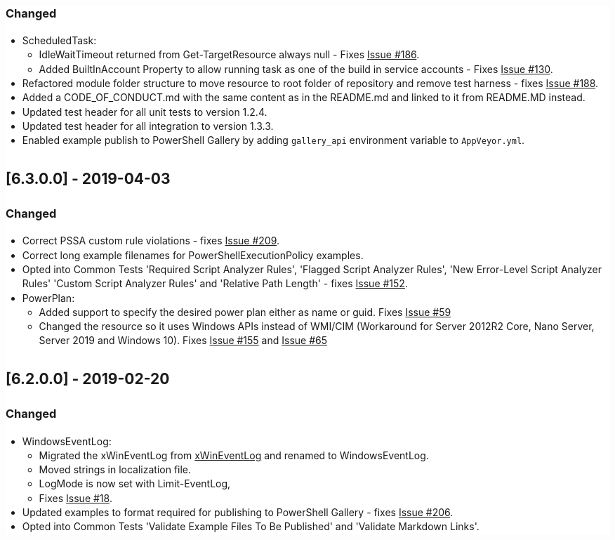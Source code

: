### Changed

- ScheduledTask:
  - IdleWaitTimeout returned from Get-TargetResource always null - Fixes [Issue #186](https://github.com/dsccommunity/ComputerManagementDsc/issues/186).
  - Added BuiltInAccount Property to allow running task as one of the build in
    service accounts - Fixes [Issue #130](https://github.com/dsccommunity/ComputerManagementDsc/issues/130).
- Refactored module folder structure to move resource to root folder of
  repository and remove test harness - fixes [Issue #188](https://github.com/dsccommunity/ComputerManagementDsc/issues/188).
- Added a CODE\_OF\_CONDUCT.md with the same content as in the README.md and
  linked to it from README.MD instead.
- Updated test header for all unit tests to version 1.2.4.
- Updated test header for all integration to version 1.3.3.
- Enabled example publish to PowerShell Gallery by adding `gallery_api`
  environment variable to `AppVeyor.yml`.

## [6.3.0.0] - 2019-04-03

### Changed

- Correct PSSA custom rule violations - fixes [Issue #209](https://github.com/dsccommunity/ComputerManagementDsc/issues/209).
- Correct long example filenames for PowerShellExecutionPolicy examples.
- Opted into Common Tests 'Required Script Analyzer Rules',
  'Flagged Script Analyzer Rules', 'New Error-Level Script Analyzer Rules'
  'Custom Script Analyzer Rules' and 'Relative Path Length' -
  fixes [Issue #152](https://github.com/dsccommunity/ComputerManagementDsc/issues/152).
- PowerPlan:
  - Added support to specify the desired power plan either as name or guid.
    Fixes [Issue #59](https://github.com/dsccommunity/ComputerManagementDsc/issues/59)
  - Changed the resource so it uses Windows APIs instead of WMI/CIM
    (Workaround for Server 2012R2 Core, Nano Server, Server 2019 and Windows 10).
    Fixes [Issue #155](https://github.com/dsccommunity/ComputerManagementDsc/issues/155)
    and [Issue #65](https://github.com/dsccommunity/ComputerManagementDsc/issues/65)

## [6.2.0.0] - 2019-02-20

### Changed

- WindowsEventLog:
  - Migrated the xWinEventLog from [xWinEventLog](https://github.com/PowerShell/xWinEventLog)
    and renamed to WindowsEventLog.
  - Moved strings in localization file.
  - LogMode is now set with Limit-EventLog,
  - Fixes [Issue #18](https://github.com/dsccommunity/ComputerManagementDsc/issues/18).
- Updated examples to format required for publishing to PowerShell Gallery - fixes
  [Issue #206](https://github.com/dsccommunity/ComputerManagementDsc/issues/206).
- Opted into Common Tests 'Validate Example Files To Be Published' and
  'Validate Markdown Links'.
